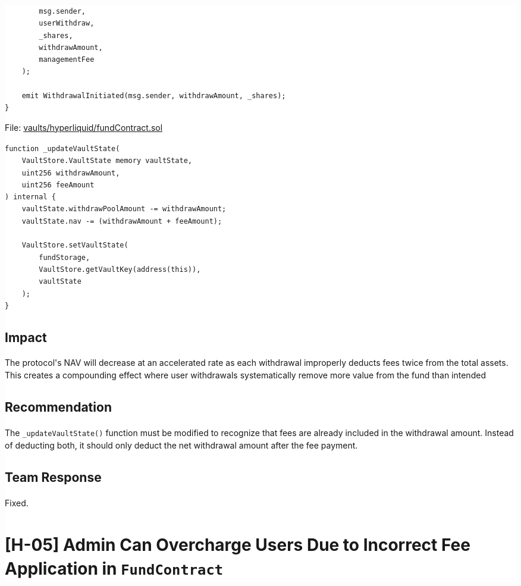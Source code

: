 ```solidity
        msg.sender,
        userWithdraw,
        _shares,
        withdrawAmount,
        managementFee
    );

    emit WithdrawalInitiated(msg.sender, withdrawAmount, _shares);
}
```

File: [vaults/hyperliquid/fundContract.sol](https://github.com/harmonixfi/core-contracts/blob/f02157aba919dcdd4a1133669361224108c5caef/contracts/vaults/hyperliquid/fundContract.sol)

```solidity
function _updateVaultState(
    VaultStore.VaultState memory vaultState,
    uint256 withdrawAmount,
    uint256 feeAmount
) internal {
    vaultState.withdrawPoolAmount -= withdrawAmount;
    vaultState.nav -= (withdrawAmount + feeAmount);

    VaultStore.setVaultState(
        fundStorage,
        VaultStore.getVaultKey(address(this)),
        vaultState
    );
}
```

## Impact

The protocol's NAV will decrease at an accelerated rate as each withdrawal improperly deducts fees twice from the total assets. This creates a compounding effect where user withdrawals systematically remove more value from the fund than intended

## Recommendation

The `_updateVaultState()` function must be modified to recognize that fees are already included in the withdrawal amount. Instead of deducting both, it should only deduct the net withdrawal amount after the fee payment.

## Team Response

Fixed.

# [H-05] Admin Can Overcharge Users Due to Incorrect Fee Application in `FundContract`
